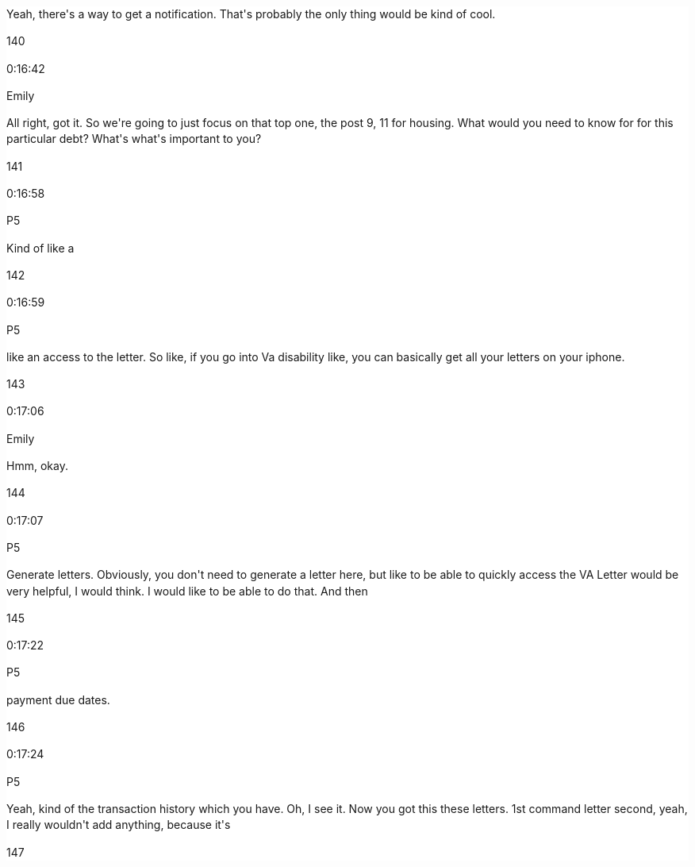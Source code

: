 Yeah, there's a way to get a notification. That's probably the only thing would be kind of cool.

140

0:16:42

Emily

All right, got it. So we're going to just focus on that top one, the post 9, 11 for housing. What would you need to know for for this particular debt? What's what's important to you?

141

0:16:58

P5

Kind of like a

142

0:16:59

P5

like an access to the letter. So like, if you go into Va disability like, you can basically get all your letters on your iphone.

143

0:17:06

Emily

Hmm, okay.

144

0:17:07

P5

Generate letters. Obviously, you don't need to generate a letter here, but like to be able to quickly access the VA Letter would be very helpful, I would think. I would like to be able to do that. And then

145

0:17:22

P5

payment due dates.

146

0:17:24

P5

Yeah, kind of the transaction history which you have. Oh, I see it. Now you got this these letters. 1st command letter second, yeah, I really wouldn't add anything, because it's

147
